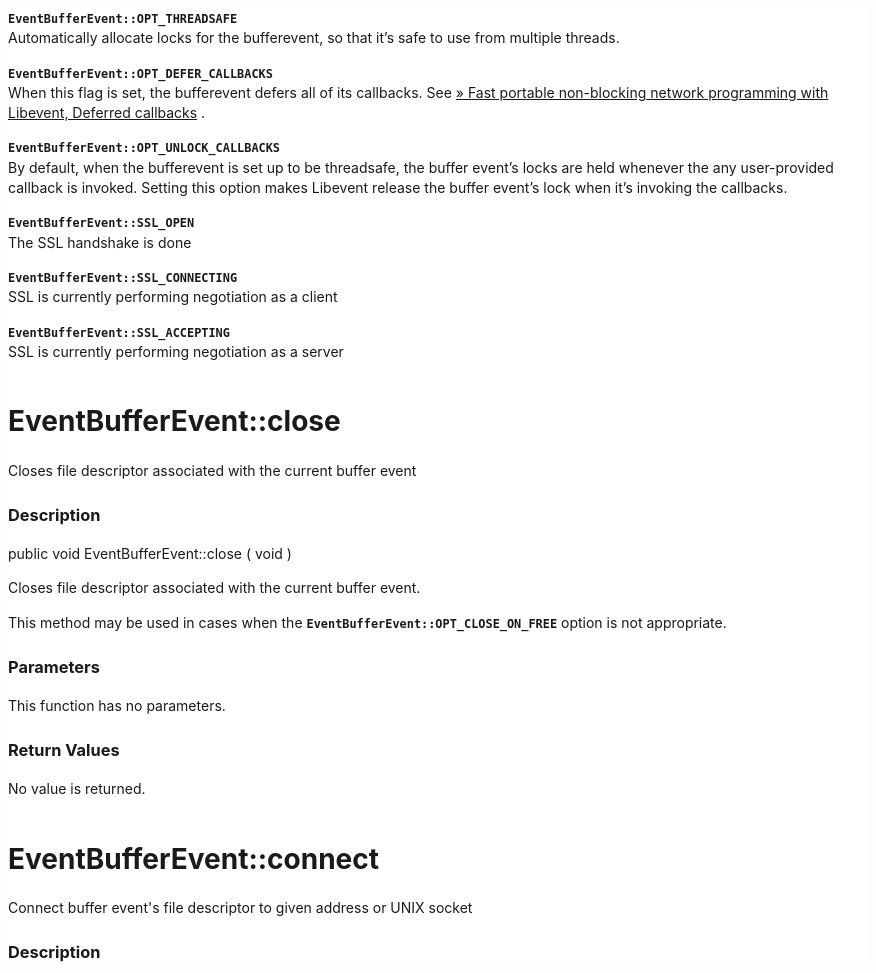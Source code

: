 **`EventBufferEvent::OPT_THREADSAFE`**  
Automatically allocate locks for the bufferevent, so that it’s safe to
use from multiple threads.

**`EventBufferEvent::OPT_DEFER_CALLBACKS`**  
When this flag is set, the bufferevent defers all of its callbacks. See
<a href="http://www.wangafu.net/~nickm/libevent-book/Ref6_bufferevent.html#_deferred_callbacks" class="link external">» Fast portable non-blocking network programming with Libevent, Deferred callbacks</a>
.

**`EventBufferEvent::OPT_UNLOCK_CALLBACKS`**  
By default, when the bufferevent is set up to be threadsafe, the buffer
event’s locks are held whenever the any user-provided callback is
invoked. Setting this option makes Libevent release the buffer event’s
lock when it’s invoking the callbacks.

**`EventBufferEvent::SSL_OPEN`**  
The SSL handshake is done

**`EventBufferEvent::SSL_CONNECTING`**  
SSL is currently performing negotiation as a client

**`EventBufferEvent::SSL_ACCEPTING`**  
SSL is currently performing negotiation as a server

EventBufferEvent::close
=======================

Closes file descriptor associated with the current buffer event

### Description

<span class="modifier">public</span> <span class="type">void</span>
<span class="methodname">EventBufferEvent::close</span> ( <span
class="methodparam">void</span> )

Closes file descriptor associated with the current buffer event.

This method may be used in cases when the
**`EventBufferEvent::OPT_CLOSE_ON_FREE`** option is not appropriate.

### Parameters

This function has no parameters.

### Return Values

No value is returned.

EventBufferEvent::connect
=========================

Connect buffer event's file descriptor to given address or UNIX socket

### Description
